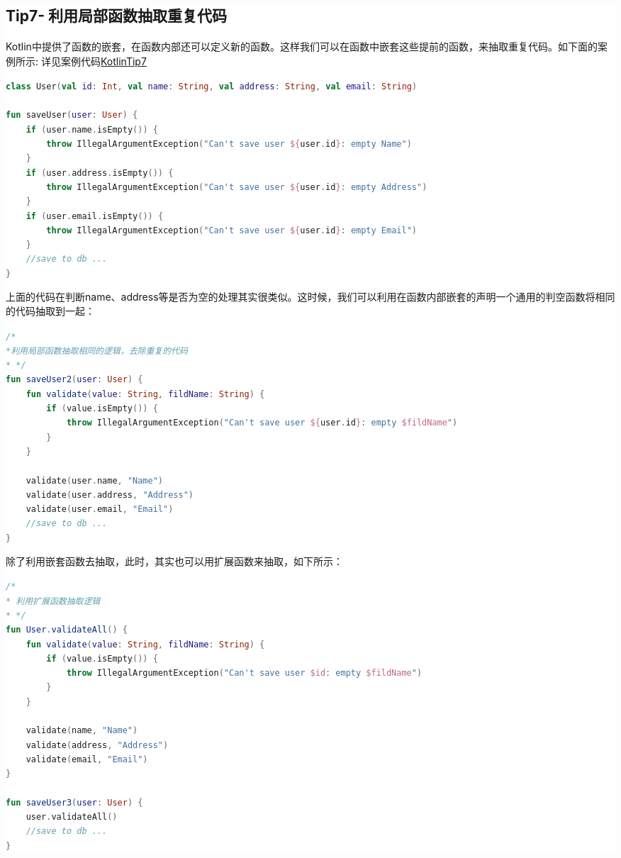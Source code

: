 ## Tip7- 利用局部函数抽取重复代码
Kotlin中提供了函数的嵌套，在函数内部还可以定义新的函数。这样我们可以在函数中嵌套这些提前的函数，来抽取重复代码。如下面的案例所示:
详见案例代码[KotlinTip7](https://github.com/heimashi/kotlin_tips/blob/master/app/src/main/java/com/sw/kotlin/tip7/KotlinTip7.kt)
```kotlin
class User(val id: Int, val name: String, val address: String, val email: String)

fun saveUser(user: User) {
    if (user.name.isEmpty()) {
        throw IllegalArgumentException("Can't save user ${user.id}: empty Name")
    }
    if (user.address.isEmpty()) {
        throw IllegalArgumentException("Can't save user ${user.id}: empty Address")
    }
    if (user.email.isEmpty()) {
        throw IllegalArgumentException("Can't save user ${user.id}: empty Email")
    }
    //save to db ...
}
```
上面的代码在判断name、address等是否为空的处理其实很类似。这时候，我们可以利用在函数内部嵌套的声明一个通用的判空函数将相同的代码抽取到一起：
```kotlin
/*
*利用局部函数抽取相同的逻辑，去除重复的代码
* */
fun saveUser2(user: User) {
    fun validate(value: String, fildName: String) {
        if (value.isEmpty()) {
            throw IllegalArgumentException("Can't save user ${user.id}: empty $fildName")
        }
    }

    validate(user.name, "Name")
    validate(user.address, "Address")
    validate(user.email, "Email")
    //save to db ...
}
```
除了利用嵌套函数去抽取，此时，其实也可以用扩展函数来抽取，如下所示：
```kotlin
/*
* 利用扩展函数抽取逻辑
* */
fun User.validateAll() {
    fun validate(value: String, fildName: String) {
        if (value.isEmpty()) {
            throw IllegalArgumentException("Can't save user $id: empty $fildName")
        }
    }

    validate(name, "Name")
    validate(address, "Address")
    validate(email, "Email")
}

fun saveUser3(user: User) {
    user.validateAll()
    //save to db ...
}
```
